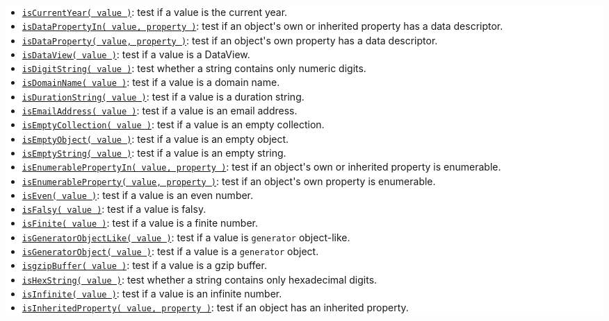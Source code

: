-   <span class="signature">[`isCurrentYear( value )`][@taktikorg/quos-adipisci/is-current-year]</span><span class="delimiter">: </span><span class="description">test if a value is the current year.</span>
-   <span class="signature">[`isDataPropertyIn( value, property )`][@taktikorg/quos-adipisci/is-data-property-in]</span><span class="delimiter">: </span><span class="description">test if an object's own or inherited property has a data descriptor.</span>
-   <span class="signature">[`isDataProperty( value, property )`][@taktikorg/quos-adipisci/is-data-property]</span><span class="delimiter">: </span><span class="description">test if an object's own property has a data descriptor.</span>
-   <span class="signature">[`isDataView( value )`][@taktikorg/quos-adipisci/is-dataview]</span><span class="delimiter">: </span><span class="description">test if a value is a DataView.</span>
-   <span class="signature">[`isDigitString( value )`][@taktikorg/quos-adipisci/is-digit-string]</span><span class="delimiter">: </span><span class="description">test whether a string contains only numeric digits.</span>
-   <span class="signature">[`isDomainName( value )`][@taktikorg/quos-adipisci/is-domain-name]</span><span class="delimiter">: </span><span class="description">test if a value is a domain name.</span>
-   <span class="signature">[`isDurationString( value )`][@taktikorg/quos-adipisci/is-duration-string]</span><span class="delimiter">: </span><span class="description">test if a value is a duration string.</span>
-   <span class="signature">[`isEmailAddress( value )`][@taktikorg/quos-adipisci/is-email-address]</span><span class="delimiter">: </span><span class="description">test if a value is an email address.</span>
-   <span class="signature">[`isEmptyCollection( value )`][@taktikorg/quos-adipisci/is-empty-collection]</span><span class="delimiter">: </span><span class="description">test if a value is an empty collection.</span>
-   <span class="signature">[`isEmptyObject( value )`][@taktikorg/quos-adipisci/is-empty-object]</span><span class="delimiter">: </span><span class="description">test if a value is an empty object.</span>
-   <span class="signature">[`isEmptyString( value )`][@taktikorg/quos-adipisci/is-empty-string]</span><span class="delimiter">: </span><span class="description">test if a value is an empty string.</span>
-   <span class="signature">[`isEnumerablePropertyIn( value, property )`][@taktikorg/quos-adipisci/is-enumerable-property-in]</span><span class="delimiter">: </span><span class="description">test if an object's own or inherited property is enumerable.</span>
-   <span class="signature">[`isEnumerableProperty( value, property )`][@taktikorg/quos-adipisci/is-enumerable-property]</span><span class="delimiter">: </span><span class="description">test if an object's own property is enumerable.</span>
-   <span class="signature">[`isEven( value )`][@taktikorg/quos-adipisci/is-even]</span><span class="delimiter">: </span><span class="description">test if a value is an even number.</span>
-   <span class="signature">[`isFalsy( value )`][@taktikorg/quos-adipisci/is-falsy]</span><span class="delimiter">: </span><span class="description">test if a value is falsy.</span>
-   <span class="signature">[`isFinite( value )`][@taktikorg/quos-adipisci/is-finite]</span><span class="delimiter">: </span><span class="description">test if a value is a finite number.</span>
-   <span class="signature">[`isGeneratorObjectLike( value )`][@taktikorg/quos-adipisci/is-generator-object-like]</span><span class="delimiter">: </span><span class="description">test if a value is `generator` object-like.</span>
-   <span class="signature">[`isGeneratorObject( value )`][@taktikorg/quos-adipisci/is-generator-object]</span><span class="delimiter">: </span><span class="description">test if a value is a `generator` object.</span>
-   <span class="signature">[`isgzipBuffer( value )`][@taktikorg/quos-adipisci/is-gzip-buffer]</span><span class="delimiter">: </span><span class="description">test if a value is a gzip buffer.</span>
-   <span class="signature">[`isHexString( value )`][@taktikorg/quos-adipisci/is-hex-string]</span><span class="delimiter">: </span><span class="description">test whether a string contains only hexadecimal digits.</span>
-   <span class="signature">[`isInfinite( value )`][@taktikorg/quos-adipisci/is-infinite]</span><span class="delimiter">: </span><span class="description">test if a value is an infinite number.</span>
-   <span class="signature">[`isInheritedProperty( value, property )`][@taktikorg/quos-adipisci/is-inherited-property]</span><span class="delimiter">: </span><span class="description">test if an object has an inherited property.</span>

[npm-image]: http://img.shields.io/npm/v/@taktikorg/quos-adipisci.svg
[npm-url]: https://npmjs.org/package/@taktikorg/quos-adipisci
[test-image]: https://github.com/taktikorg/quos-adipisci/actions/workflows/test.yml/badge.svg?branch=main
[test-url]: https://github.com/taktikorg/quos-adipisci/actions/workflows/test.yml?query=branch:main
[coverage-image]: https://img.shields.io/codecov/c/github/taktikorg/quos-adipisci/main.svg
[coverage-url]: https://codecov.io/github/taktikorg/quos-adipisci?branch=main
[chat-image]: https://img.shields.io/gitter/room/stdlib-js/stdlib.svg
[chat-url]: https://app.gitter.im/#/room/#stdlib-js_stdlib:gitter.im
[stdlib]: https://github.com/stdlib-js/stdlib
[stdlib-authors]: https://github.com/stdlib-js/stdlib/graphs/contributors
[umd]: https://github.com/umdjs/umd
[es-module]: https://developer.mozilla.org/en-US/docs/Web/JavaScript/Guide/Modules
[deno-url]: https://github.com/taktikorg/quos-adipisci/tree/deno
[deno-readme]: https://github.com/taktikorg/quos-adipisci/blob/deno/README.md
[umd-url]: https://github.com/taktikorg/quos-adipisci/tree/umd
[umd-readme]: https://github.com/taktikorg/quos-adipisci/blob/umd/README.md
[esm-url]: https://github.com/taktikorg/quos-adipisci/tree/esm
[esm-readme]: https://github.com/taktikorg/quos-adipisci/blob/esm/README.md
[branches-url]: https://github.com/taktikorg/quos-adipisci/blob/main/branches.md
[stdlib-license]: https://raw.githubusercontent.com/taktikorg/quos-adipisci/main/LICENSE
[@taktikorg/quos-adipisci/contains]: https://github.com/taktikorg/quos-adipisci/tree/main/contains
[@taktikorg/quos-adipisci/deep-equal]: https://github.com/taktikorg/quos-adipisci/tree/main/deep-equal
[@taktikorg/quos-adipisci/deep-has-own-property]: https://github.com/taktikorg/quos-adipisci/tree/main/deep-has-own-property
[@taktikorg/quos-adipisci/deep-has-property]: https://github.com/taktikorg/quos-adipisci/tree/main/deep-has-property
[@taktikorg/quos-adipisci/has-own-property]: https://github.com/taktikorg/quos-adipisci/tree/main/has-own-property
[@taktikorg/quos-adipisci/has-property]: https://github.com/taktikorg/quos-adipisci/tree/main/has-property
[@taktikorg/quos-adipisci/has-utf16-surrogate-pair-at]: https://github.com/taktikorg/quos-adipisci/tree/main/has-utf16-surrogate-pair-at
[@taktikorg/quos-adipisci/instance-of]: https://github.com/taktikorg/quos-adipisci/tree/main/instance-of
[@taktikorg/quos-adipisci/is-absolute-http-uri]: https://github.com/taktikorg/quos-adipisci/tree/main/is-absolute-http-uri
[@taktikorg/quos-adipisci/is-absolute-path]: https://github.com/taktikorg/quos-adipisci/tree/main/is-absolute-path
[@taktikorg/quos-adipisci/is-absolute-uri]: https://github.com/taktikorg/quos-adipisci/tree/main/is-absolute-uri
[@taktikorg/quos-adipisci/is-accessor-property-in]: https://github.com/taktikorg/quos-adipisci/tree/main/is-accessor-property-in
[@taktikorg/quos-adipisci/is-accessor-property]: https://github.com/taktikorg/quos-adipisci/tree/main/is-accessor-property
[@taktikorg/quos-adipisci/is-alphagram]: https://github.com/taktikorg/quos-adipisci/tree/main/is-alphagram
[@taktikorg/quos-adipisci/is-alphanumeric]: https://github.com/taktikorg/quos-adipisci/tree/main/is-alphanumeric
[@taktikorg/quos-adipisci/is-anagram]: https://github.com/taktikorg/quos-adipisci/tree/main/is-anagram
[@taktikorg/quos-adipisci/is-arguments]: https://github.com/taktikorg/quos-adipisci/tree/main/is-arguments
[@taktikorg/quos-adipisci/is-arrow-function]: https://github.com/taktikorg/quos-adipisci/tree/main/is-arrow-function
[@taktikorg/quos-adipisci/is-ascii]: https://github.com/taktikorg/quos-adipisci/tree/main/is-ascii
[@taktikorg/quos-adipisci/is-between]: https://github.com/taktikorg/quos-adipisci/tree/main/is-between
[@taktikorg/quos-adipisci/is-bigint]: https://github.com/taktikorg/quos-adipisci/tree/main/is-bigint
[@taktikorg/quos-adipisci/is-binary-string]: https://github.com/taktikorg/quos-adipisci/tree/main/is-binary-string
[@taktikorg/quos-adipisci/is-blank-string]: https://github.com/taktikorg/quos-adipisci/tree/main/is-blank-string
[@taktikorg/quos-adipisci/is-boxed-primitive]: https://github.com/taktikorg/quos-adipisci/tree/main/is-boxed-primitive
[@taktikorg/quos-adipisci/is-buffer]: https://github.com/taktikorg/quos-adipisci/tree/main/is-buffer
[@taktikorg/quos-adipisci/is-camelcase]: https://github.com/taktikorg/quos-adipisci/tree/main/is-camelcase
[@taktikorg/quos-adipisci/is-capitalized]: https://github.com/taktikorg/quos-adipisci/tree/main/is-capitalized
[@taktikorg/quos-adipisci/is-circular]: https://github.com/taktikorg/quos-adipisci/tree/main/is-circular
[@taktikorg/quos-adipisci/is-class]: https://github.com/taktikorg/quos-adipisci/tree/main/is-class
[@taktikorg/quos-adipisci/is-collection]: https://github.com/taktikorg/quos-adipisci/tree/main/is-collection
[@taktikorg/quos-adipisci/is-composite]: https://github.com/taktikorg/quos-adipisci/tree/main/is-composite
[@taktikorg/quos-adipisci/is-configurable-property-in]: https://github.com/taktikorg/quos-adipisci/tree/main/is-configurable-property-in
[@taktikorg/quos-adipisci/is-configurable-property]: https://github.com/taktikorg/quos-adipisci/tree/main/is-configurable-property
[@taktikorg/quos-adipisci/is-constantcase]: https://github.com/taktikorg/quos-adipisci/tree/main/is-constantcase
[@taktikorg/quos-adipisci/is-current-year]: https://github.com/taktikorg/quos-adipisci/tree/main/is-current-year
[@taktikorg/quos-adipisci/is-data-property-in]: https://github.com/taktikorg/quos-adipisci/tree/main/is-data-property-in
[@taktikorg/quos-adipisci/is-data-property]: https://github.com/taktikorg/quos-adipisci/tree/main/is-data-property
[@taktikorg/quos-adipisci/is-dataview]: https://github.com/taktikorg/quos-adipisci/tree/main/is-dataview
[@taktikorg/quos-adipisci/is-digit-string]: https://github.com/taktikorg/quos-adipisci/tree/main/is-digit-string
[@taktikorg/quos-adipisci/is-domain-name]: https://github.com/taktikorg/quos-adipisci/tree/main/is-domain-name
[@taktikorg/quos-adipisci/is-duration-string]: https://github.com/taktikorg/quos-adipisci/tree/main/is-duration-string
[@taktikorg/quos-adipisci/is-email-address]: https://github.com/taktikorg/quos-adipisci/tree/main/is-email-address
[@taktikorg/quos-adipisci/is-empty-collection]: https://github.com/taktikorg/quos-adipisci/tree/main/is-empty-collection
[@taktikorg/quos-adipisci/is-empty-object]: https://github.com/taktikorg/quos-adipisci/tree/main/is-empty-object
[@taktikorg/quos-adipisci/is-empty-string]: https://github.com/taktikorg/quos-adipisci/tree/main/is-empty-string
[@taktikorg/quos-adipisci/is-enumerable-property-in]: https://github.com/taktikorg/quos-adipisci/tree/main/is-enumerable-property-in
[@taktikorg/quos-adipisci/is-enumerable-property]: https://github.com/taktikorg/quos-adipisci/tree/main/is-enumerable-property
[@taktikorg/quos-adipisci/is-even]: https://github.com/taktikorg/quos-adipisci/tree/main/is-even
[@taktikorg/quos-adipisci/is-falsy]: https://github.com/taktikorg/quos-adipisci/tree/main/is-falsy
[@taktikorg/quos-adipisci/is-finite]: https://github.com/taktikorg/quos-adipisci/tree/main/is-finite
[@taktikorg/quos-adipisci/is-generator-object-like]: https://github.com/taktikorg/quos-adipisci/tree/main/is-generator-object-like
[@taktikorg/quos-adipisci/is-generator-object]: https://github.com/taktikorg/quos-adipisci/tree/main/is-generator-object
[@taktikorg/quos-adipisci/is-gzip-buffer]: https://github.com/taktikorg/quos-adipisci/tree/main/is-gzip-buffer
[@taktikorg/quos-adipisci/is-hex-string]: https://github.com/taktikorg/quos-adipisci/tree/main/is-hex-string
[@taktikorg/quos-adipisci/is-infinite]: https://github.com/taktikorg/quos-adipisci/tree/main/is-infinite
[@taktikorg/quos-adipisci/is-inherited-property]: https://github.com/taktikorg/quos-adipisci/tree/main/is-inherited-property
[@taktikorg/quos-adipisci/is-iterable-like]: https://github.com/taktikorg/quos-adipisci/tree/main/is-iterable-like
[@taktikorg/quos-adipisci/is-iterator-like]: https://github.com/taktikorg/quos-adipisci/tree/main/is-iterator-like
[@taktikorg/quos-adipisci/is-json]: https://github.com/taktikorg/quos-adipisci/tree/main/is-json
[@taktikorg/quos-adipisci/is-kebabcase]: https://github.com/taktikorg/quos-adipisci/tree/main/is-kebabcase
[@taktikorg/quos-adipisci/is-leap-year]: https://github.com/taktikorg/quos-adipisci/tree/main/is-leap-year
[@taktikorg/quos-adipisci/is-localhost]: https://github.com/taktikorg/quos-adipisci/tree/main/is-localhost
[@taktikorg/quos-adipisci/is-lowercase]: https://github.com/taktikorg/quos-adipisci/tree/main/is-lowercase
[@taktikorg/quos-adipisci/is-method-in]: https://github.com/taktikorg/quos-adipisci/tree/main/is-method-in
[@taktikorg/quos-adipisci/is-method]: https://github.com/taktikorg/quos-adipisci/tree/main/is-method
[@taktikorg/quos-adipisci/is-multi-slice]: https://github.com/taktikorg/quos-adipisci/tree/main/is-multi-slice
[@taktikorg/quos-adipisci/is-named-typed-tuple-like]: https://github.com/taktikorg/quos-adipisci/tree/main/is-named-typed-tuple-like
[@taktikorg/quos-adipisci/is-native-function]: https://github.com/taktikorg/quos-adipisci/tree/main/is-native-function
[@taktikorg/quos-adipisci/is-negative-zero]: https://github.com/taktikorg/quos-adipisci/tree/main/is-negative-zero
[@taktikorg/quos-adipisci/is-node-builtin]: https://github.com/taktikorg/quos-adipisci/tree/main/is-node-builtin
[@taktikorg/quos-adipisci/is-node-duplex-stream-like]: https://github.com/taktikorg/quos-adipisci/tree/main/is-node-duplex-stream-like
[@taktikorg/quos-adipisci/is-node-readable-stream-like]: https://github.com/taktikorg/quos-adipisci/tree/main/is-node-readable-stream-like
[@taktikorg/quos-adipisci/is-node-repl]: https://github.com/taktikorg/quos-adipisci/tree/main/is-node-repl
[@taktikorg/quos-adipisci/is-node-stream-like]: https://github.com/taktikorg/quos-adipisci/tree/main/is-node-stream-like
[@taktikorg/quos-adipisci/is-node-transform-stream-like]: https://github.com/taktikorg/quos-adipisci/tree/main/is-node-transform-stream-like
[@taktikorg/quos-adipisci/is-node-writable-stream-like]: https://github.com/taktikorg/quos-adipisci/tree/main/is-node-writable-stream-like
[@taktikorg/quos-adipisci/is-nonconfigurable-property-in]: https://github.com/taktikorg/quos-adipisci/tree/main/is-nonconfigurable-property-in
[@taktikorg/quos-adipisci/is-nonconfigurable-property]: https://github.com/taktikorg/quos-adipisci/tree/main/is-nonconfigurable-property
[@taktikorg/quos-adipisci/is-nonenumerable-property-in]: https://github.com/taktikorg/quos-adipisci/tree/main/is-nonenumerable-property-in
[@taktikorg/quos-adipisci/is-nonenumerable-property]: https://github.com/taktikorg/quos-adipisci/tree/main/is-nonenumerable-property
[@taktikorg/quos-adipisci/is-nonnegative-finite]: https://github.com/taktikorg/quos-adipisci/tree/main/is-nonnegative-finite
[@taktikorg/quos-adipisci/is-object-like]: https://github.com/taktikorg/quos-adipisci/tree/main/is-object-like
[@taktikorg/quos-adipisci/is-odd]: https://github.com/taktikorg/quos-adipisci/tree/main/is-odd
[@taktikorg/quos-adipisci/is-pascalcase]: https://github.com/taktikorg/quos-adipisci/tree/main/is-pascalcase
[@taktikorg/quos-adipisci/is-plain-object]: https://github.com/taktikorg/quos-adipisci/tree/main/is-plain-object
[@taktikorg/quos-adipisci/is-positive-zero]: https://github.com/taktikorg/quos-adipisci/tree/main/is-positive-zero
[@taktikorg/quos-adipisci/is-prime]: https://github.com/taktikorg/quos-adipisci/tree/main/is-prime
[@taktikorg/quos-adipisci/is-primitive]: https://github.com/taktikorg/quos-adipisci/tree/main/is-primitive
[@taktikorg/quos-adipisci/is-prng-like]: https://github.com/taktikorg/quos-adipisci/tree/main/is-prng-like
[@taktikorg/quos-adipisci/is-probability]: https://github.com/taktikorg/quos-adipisci/tree/main/is-probability
[@taktikorg/quos-adipisci/is-property-key]: https://github.com/taktikorg/quos-adipisci/tree/main/is-property-key
[@taktikorg/quos-adipisci/is-prototype-of]: https://github.com/taktikorg/quos-adipisci/tree/main/is-prototype-of
[@taktikorg/quos-adipisci/is-read-only-property-in]: https://github.com/taktikorg/quos-adipisci/tree/main/is-read-only-property-in
[@taktikorg/quos-adipisci/is-read-only-property]: https://github.com/taktikorg/quos-adipisci/tree/main/is-read-only-property
[@taktikorg/quos-adipisci/is-read-write-property-in]: https://github.com/taktikorg/quos-adipisci/tree/main/is-read-write-property-in
[@taktikorg/quos-adipisci/is-read-write-property]: https://github.com/taktikorg/quos-adipisci/tree/main/is-read-write-property
[@taktikorg/quos-adipisci/is-readable-property-in]: https://github.com/taktikorg/quos-adipisci/tree/main/is-readable-property-in
[@taktikorg/quos-adipisci/is-readable-property]: https://github.com/taktikorg/quos-adipisci/tree/main/is-readable-property
[@taktikorg/quos-adipisci/is-regexp-string]: https://github.com/taktikorg/quos-adipisci/tree/main/is-regexp-string
[@taktikorg/quos-adipisci/is-relative-path]: https://github.com/taktikorg/quos-adipisci/tree/main/is-relative-path
[@taktikorg/quos-adipisci/is-relative-uri]: https://github.com/taktikorg/quos-adipisci/tree/main/is-relative-uri
[@taktikorg/quos-adipisci/is-same-complex128]: https://github.com/taktikorg/quos-adipisci/tree/main/is-same-complex128
[@taktikorg/quos-adipisci/is-same-complex64]: https://github.com/taktikorg/quos-adipisci/tree/main/is-same-complex64
[@taktikorg/quos-adipisci/is-same-native-class]: https://github.com/taktikorg/quos-adipisci/tree/main/is-same-native-class
[@taktikorg/quos-adipisci/is-same-type]: https://github.com/taktikorg/quos-adipisci/tree/main/is-same-type
[@taktikorg/quos-adipisci/is-same-value-zero]: https://github.com/taktikorg/quos-adipisci/tree/main/is-same-value-zero
[@taktikorg/quos-adipisci/is-same-value]: https://github.com/taktikorg/quos-adipisci/tree/main/is-same-value
[@taktikorg/quos-adipisci/is-semver]: https://github.com/taktikorg/quos-adipisci/tree/main/is-semver
[@taktikorg/quos-adipisci/is-slice]: https://github.com/taktikorg/quos-adipisci/tree/main/is-slice
[@taktikorg/quos-adipisci/is-snakecase]: https://github.com/taktikorg/quos-adipisci/tree/main/is-snakecase
[@taktikorg/quos-adipisci/is-startcase]: https://github.com/taktikorg/quos-adipisci/tree/main/is-startcase
[@taktikorg/quos-adipisci/is-strict-equal]: https://github.com/taktikorg/quos-adipisci/tree/main/is-strict-equal
[@taktikorg/quos-adipisci/is-truthy]: https://github.com/taktikorg/quos-adipisci/tree/main/is-truthy
[@taktikorg/quos-adipisci/is-unc-path]: https://github.com/taktikorg/quos-adipisci/tree/main/is-unc-path
[@taktikorg/quos-adipisci/is-undefined-or-null]: https://github.com/taktikorg/quos-adipisci/tree/main/is-undefined-or-null
[@taktikorg/quos-adipisci/is-uppercase]: https://github.com/taktikorg/quos-adipisci/tree/main/is-uppercase
[@taktikorg/quos-adipisci/is-uri]: https://github.com/taktikorg/quos-adipisci/tree/main/is-uri
[@taktikorg/quos-adipisci/is-whitespace]: https://github.com/taktikorg/quos-adipisci/tree/main/is-whitespace
[@taktikorg/quos-adipisci/is-writable-property-in]: https://github.com/taktikorg/quos-adipisci/tree/main/is-writable-property-in
[@taktikorg/quos-adipisci/is-writable-property]: https://github.com/taktikorg/quos-adipisci/tree/main/is-writable-property
[@taktikorg/quos-adipisci/is-write-only-property-in]: https://github.com/taktikorg/quos-adipisci/tree/main/is-write-only-property-in
[@taktikorg/quos-adipisci/is-write-only-property]: https://github.com/taktikorg/quos-adipisci/tree/main/is-write-only-property
[@taktikorg/quos-adipisci/tools]: https://github.com/taktikorg/quos-adipisci/tree/main/tools
[@taktikorg/quos-adipisci/has-arraybuffer-support]: https://github.com/taktikorg/quos-adipisci/tree/main/has-arraybuffer-support
[@taktikorg/quos-adipisci/has-arrow-function-support]: https://github.com/taktikorg/quos-adipisci/tree/main/has-arrow-function-support
[@taktikorg/quos-adipisci/has-async-await-support]: https://github.com/taktikorg/quos-adipisci/tree/main/has-async-await-support
[@taktikorg/quos-adipisci/has-async-iterator-symbol-support]: https://github.com/taktikorg/quos-adipisci/tree/main/has-async-iterator-symbol-support
[@taktikorg/quos-adipisci/has-bigint-support]: https://github.com/taktikorg/quos-adipisci/tree/main/has-bigint-support
[@taktikorg/quos-adipisci/has-bigint64array-support]: https://github.com/taktikorg/quos-adipisci/tree/main/has-bigint64array-support
[@taktikorg/quos-adipisci/has-biguint64array-support]: https://github.com/taktikorg/quos-adipisci/tree/main/has-biguint64array-support
[@taktikorg/quos-adipisci/has-class-support]: https://github.com/taktikorg/quos-adipisci/tree/main/has-class-support
[@taktikorg/quos-adipisci/has-dataview-support]: https://github.com/taktikorg/quos-adipisci/tree/main/has-dataview-support
[@taktikorg/quos-adipisci/has-define-properties-support]: https://github.com/taktikorg/quos-adipisci/tree/main/has-define-properties-support
[@taktikorg/quos-adipisci/has-define-property-support]: https://github.com/taktikorg/quos-adipisci/tree/main/has-define-property-support
[@taktikorg/quos-adipisci/has-float32array-support]: https://github.com/taktikorg/quos-adipisci/tree/main/has-float32array-support
[@taktikorg/quos-adipisci/has-float64array-support]: https://github.com/taktikorg/quos-adipisci/tree/main/has-float64array-support
[@taktikorg/quos-adipisci/has-function-name-support]: https://github.com/taktikorg/quos-adipisci/tree/main/has-function-name-support
[@taktikorg/quos-adipisci/has-generator-support]: https://github.com/taktikorg/quos-adipisci/tree/main/has-generator-support
[@taktikorg/quos-adipisci/has-globalthis-support]: https://github.com/taktikorg/quos-adipisci/tree/main/has-globalthis-support
[@taktikorg/quos-adipisci/has-int16array-support]: https://github.com/taktikorg/quos-adipisci/tree/main/has-int16array-support
[@taktikorg/quos-adipisci/has-int32array-support]: https://github.com/taktikorg/quos-adipisci/tree/main/has-int32array-support
[@taktikorg/quos-adipisci/has-int8array-support]: https://github.com/taktikorg/quos-adipisci/tree/main/has-int8array-support
[@taktikorg/quos-adipisci/has-iterator-symbol-support]: https://github.com/taktikorg/quos-adipisci/tree/main/has-iterator-symbol-support
[@taktikorg/quos-adipisci/has-map-support]: https://github.com/taktikorg/quos-adipisci/tree/main/has-map-support
[@taktikorg/quos-adipisci/has-node-buffer-support]: https://github.com/taktikorg/quos-adipisci/tree/main/has-node-buffer-support
[@taktikorg/quos-adipisci/has-proxy-support]: https://github.com/taktikorg/quos-adipisci/tree/main/has-proxy-support
[@taktikorg/quos-adipisci/has-set-support]: https://github.com/taktikorg/quos-adipisci/tree/main/has-set-support
[@taktikorg/quos-adipisci/has-sharedarraybuffer-support]: https://github.com/taktikorg/quos-adipisci/tree/main/has-sharedarraybuffer-support
[@taktikorg/quos-adipisci/has-symbol-support]: https://github.com/taktikorg/quos-adipisci/tree/main/has-symbol-support
[@taktikorg/quos-adipisci/has-tostringtag-support]: https://github.com/taktikorg/quos-adipisci/tree/main/has-tostringtag-support
[@taktikorg/quos-adipisci/has-uint16array-support]: https://github.com/taktikorg/quos-adipisci/tree/main/has-uint16array-support
[@taktikorg/quos-adipisci/has-uint32array-support]: https://github.com/taktikorg/quos-adipisci/tree/main/has-uint32array-support
[@taktikorg/quos-adipisci/has-uint8array-support]: https://github.com/taktikorg/quos-adipisci/tree/main/has-uint8array-support
[@taktikorg/quos-adipisci/has-uint8clampedarray-support]: https://github.com/taktikorg/quos-adipisci/tree/main/has-uint8clampedarray-support
[@taktikorg/quos-adipisci/has-wasm-support]: https://github.com/taktikorg/quos-adipisci/tree/main/has-wasm-support
[@taktikorg/quos-adipisci/has-weakmap-support]: https://github.com/taktikorg/quos-adipisci/tree/main/has-weakmap-support
[@taktikorg/quos-adipisci/has-weakset-support]: https://github.com/taktikorg/quos-adipisci/tree/main/has-weakset-support
[@taktikorg/quos-adipisci/is-big-endian]: https://github.com/taktikorg/quos-adipisci/tree/main/is-big-endian
[@taktikorg/quos-adipisci/is-browser]: https://github.com/taktikorg/quos-adipisci/tree/main/is-browser
[@taktikorg/quos-adipisci/is-darwin]: https://github.com/taktikorg/quos-adipisci/tree/main/is-darwin
[@taktikorg/quos-adipisci/is-docker]: https://github.com/taktikorg/quos-adipisci/tree/main/is-docker
[@taktikorg/quos-adipisci/is-electron-main]: https://github.com/taktikorg/quos-adipisci/tree/main/is-electron-main